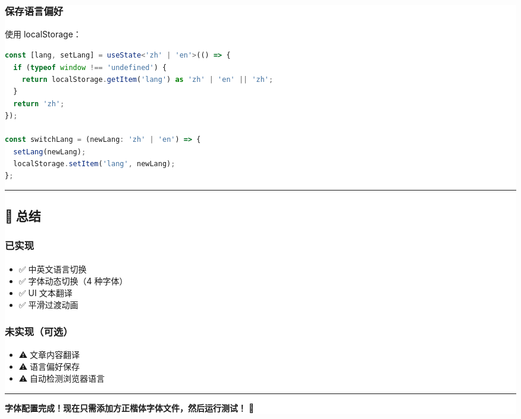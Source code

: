 ### 保存语言偏好

使用 localStorage：

```typescript
const [lang, setLang] = useState<'zh' | 'en'>(() => {
  if (typeof window !== 'undefined') {
    return localStorage.getItem('lang') as 'zh' | 'en' || 'zh';
  }
  return 'zh';
});

const switchLang = (newLang: 'zh' | 'en') => {
  setLang(newLang);
  localStorage.setItem('lang', newLang);
};
```

---

## 🎉 总结

### 已实现

- ✅ 中英文语言切换
- ✅ 字体动态切换（4 种字体）
- ✅ UI 文本翻译
- ✅ 平滑过渡动画

### 未实现（可选）

- ⚠️ 文章内容翻译
- ⚠️ 语言偏好保存
- ⚠️ 自动检测浏览器语言

---

**字体配置完成！现在只需添加方正楷体字体文件，然后运行测试！** 🚀

